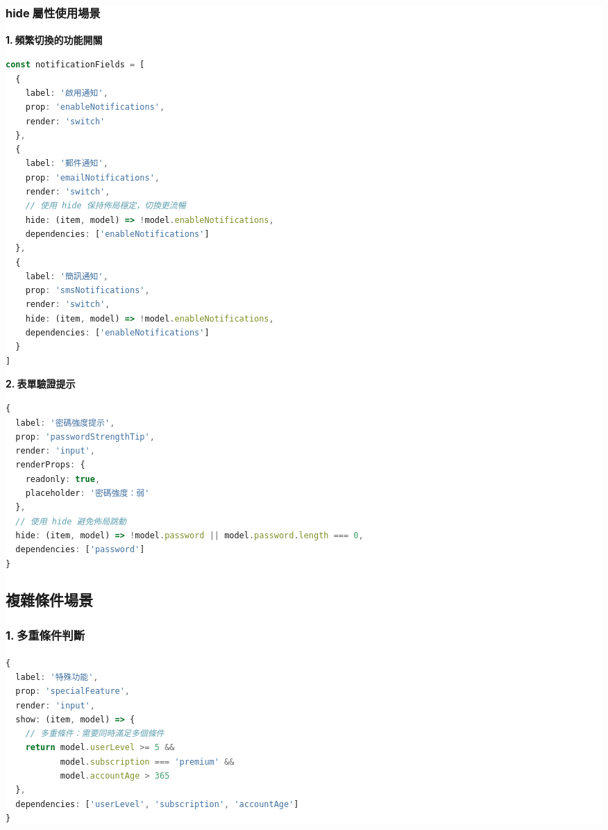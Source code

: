 ### hide 屬性使用場景

**1. 頻繁切換的功能開關**

```typescript
const notificationFields = [
  {
    label: '啟用通知',
    prop: 'enableNotifications',
    render: 'switch'
  },
  {
    label: '郵件通知',
    prop: 'emailNotifications',
    render: 'switch',
    // 使用 hide 保持佈局穩定，切換更流暢
    hide: (item, model) => !model.enableNotifications,
    dependencies: ['enableNotifications']
  },
  {
    label: '簡訊通知',
    prop: 'smsNotifications',
    render: 'switch',
    hide: (item, model) => !model.enableNotifications,
    dependencies: ['enableNotifications']
  }
]
```

**2. 表單驗證提示**

```typescript
{
  label: '密碼強度提示',
  prop: 'passwordStrengthTip',
  render: 'input',
  renderProps: {
    readonly: true,
    placeholder: '密碼強度：弱'
  },
  // 使用 hide 避免佈局跳動
  hide: (item, model) => !model.password || model.password.length === 0,
  dependencies: ['password']
}
```

## 複雜條件場景

### 1. 多重條件判斷

```typescript
{
  label: '特殊功能',
  prop: 'specialFeature',
  render: 'input',
  show: (item, model) => {
    // 多重條件：需要同時滿足多個條件
    return model.userLevel >= 5 && 
           model.subscription === 'premium' && 
           model.accountAge > 365
  },
  dependencies: ['userLevel', 'subscription', 'accountAge']
}
```
